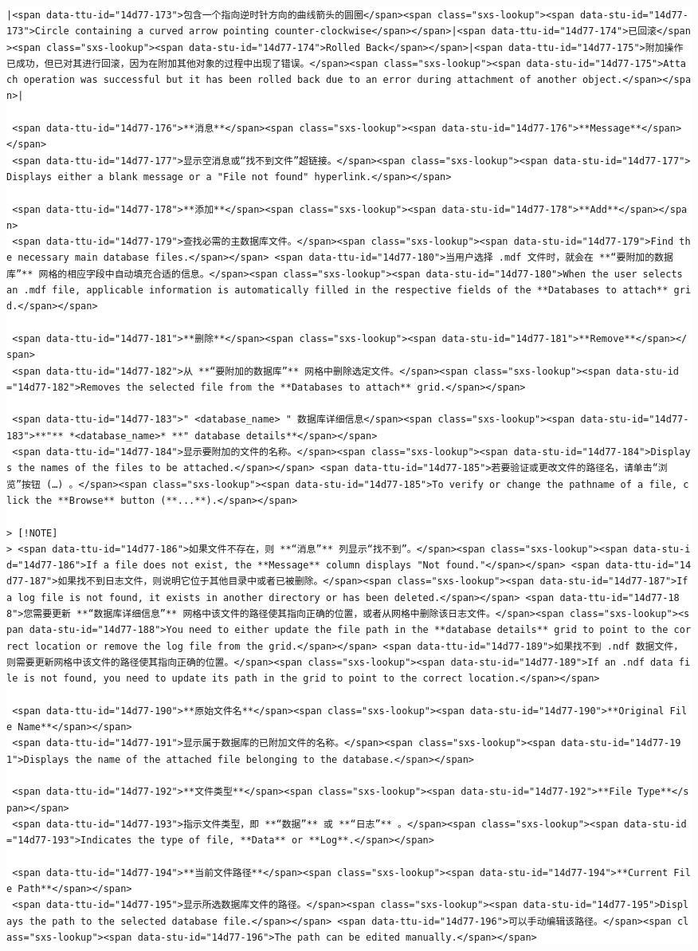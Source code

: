     |<span data-ttu-id="14d77-173">包含一个指向逆时针方向的曲线箭头的圆圈</span><span class="sxs-lookup"><span data-stu-id="14d77-173">Circle containing a curved arrow pointing counter-clockwise</span></span>|<span data-ttu-id="14d77-174">已回滚</span><span class="sxs-lookup"><span data-stu-id="14d77-174">Rolled Back</span></span>|<span data-ttu-id="14d77-175">附加操作已成功，但已对其进行回滚，因为在附加其他对象的过程中出现了错误。</span><span class="sxs-lookup"><span data-stu-id="14d77-175">Attach operation was successful but it has been rolled back due to an error during attachment of another object.</span></span>|  
  
     <span data-ttu-id="14d77-176">**消息**</span><span class="sxs-lookup"><span data-stu-id="14d77-176">**Message**</span></span>  
     <span data-ttu-id="14d77-177">显示空消息或“找不到文件”超链接。</span><span class="sxs-lookup"><span data-stu-id="14d77-177">Displays either a blank message or a "File not found" hyperlink.</span></span>  
  
     <span data-ttu-id="14d77-178">**添加**</span><span class="sxs-lookup"><span data-stu-id="14d77-178">**Add**</span></span>  
     <span data-ttu-id="14d77-179">查找必需的主数据库文件。</span><span class="sxs-lookup"><span data-stu-id="14d77-179">Find the necessary main database files.</span></span> <span data-ttu-id="14d77-180">当用户选择 .mdf 文件时，就会在 **“要附加的数据库”** 网格的相应字段中自动填充合适的信息。</span><span class="sxs-lookup"><span data-stu-id="14d77-180">When the user selects an .mdf file, applicable information is automatically filled in the respective fields of the **Databases to attach** grid.</span></span>  
  
     <span data-ttu-id="14d77-181">**删除**</span><span class="sxs-lookup"><span data-stu-id="14d77-181">**Remove**</span></span>  
     <span data-ttu-id="14d77-182">从 **“要附加的数据库”** 网格中删除选定文件。</span><span class="sxs-lookup"><span data-stu-id="14d77-182">Removes the selected file from the **Databases to attach** grid.</span></span>  
  
     <span data-ttu-id="14d77-183">" <database_name> " 数据库详细信息</span><span class="sxs-lookup"><span data-stu-id="14d77-183">**"** *<database_name>* **" database details**</span></span>  
     <span data-ttu-id="14d77-184">显示要附加的文件的名称。</span><span class="sxs-lookup"><span data-stu-id="14d77-184">Displays the names of the files to be attached.</span></span> <span data-ttu-id="14d77-185">若要验证或更改文件的路径名，请单击“浏览”按钮 (…) 。</span><span class="sxs-lookup"><span data-stu-id="14d77-185">To verify or change the pathname of a file, click the **Browse** button (**...**).</span></span>  
  
    > [!NOTE]  
    > <span data-ttu-id="14d77-186">如果文件不存在，则 **“消息”** 列显示“找不到”。</span><span class="sxs-lookup"><span data-stu-id="14d77-186">If a file does not exist, the **Message** column displays "Not found."</span></span> <span data-ttu-id="14d77-187">如果找不到日志文件，则说明它位于其他目录中或者已被删除。</span><span class="sxs-lookup"><span data-stu-id="14d77-187">If a log file is not found, it exists in another directory or has been deleted.</span></span> <span data-ttu-id="14d77-188">您需要更新 **“数据库详细信息”** 网格中该文件的路径使其指向正确的位置，或者从网格中删除该日志文件。</span><span class="sxs-lookup"><span data-stu-id="14d77-188">You need to either update the file path in the **database details** grid to point to the correct location or remove the log file from the grid.</span></span> <span data-ttu-id="14d77-189">如果找不到 .ndf 数据文件，则需要更新网格中该文件的路径使其指向正确的位置。</span><span class="sxs-lookup"><span data-stu-id="14d77-189">If an .ndf data file is not found, you need to update its path in the grid to point to the correct location.</span></span>  
  
     <span data-ttu-id="14d77-190">**原始文件名**</span><span class="sxs-lookup"><span data-stu-id="14d77-190">**Original File Name**</span></span>  
     <span data-ttu-id="14d77-191">显示属于数据库的已附加文件的名称。</span><span class="sxs-lookup"><span data-stu-id="14d77-191">Displays the name of the attached file belonging to the database.</span></span>  
  
     <span data-ttu-id="14d77-192">**文件类型**</span><span class="sxs-lookup"><span data-stu-id="14d77-192">**File Type**</span></span>  
     <span data-ttu-id="14d77-193">指示文件类型，即 **“数据”** 或 **“日志”** 。</span><span class="sxs-lookup"><span data-stu-id="14d77-193">Indicates the type of file, **Data** or **Log**.</span></span>  
  
     <span data-ttu-id="14d77-194">**当前文件路径**</span><span class="sxs-lookup"><span data-stu-id="14d77-194">**Current File Path**</span></span>  
     <span data-ttu-id="14d77-195">显示所选数据库文件的路径。</span><span class="sxs-lookup"><span data-stu-id="14d77-195">Displays the path to the selected database file.</span></span> <span data-ttu-id="14d77-196">可以手动编辑该路径。</span><span class="sxs-lookup"><span data-stu-id="14d77-196">The path can be edited manually.</span></span>  
  